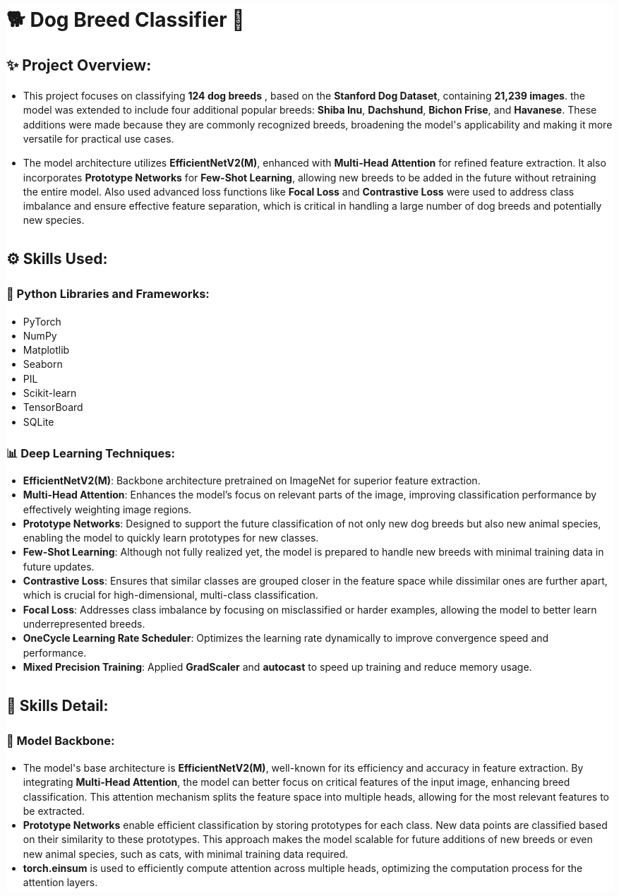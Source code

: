 # 🐕 Dog Breed Classifier 🐾

## ✨ Project Overview:
* This project focuses on classifying **124 dog breeds** , based on the **Stanford Dog Dataset**, containing **21,239 images**. the model was extended to include four additional popular breeds: **Shiba Inu**, **Dachshund**, **Bichon Frise**, and **Havanese**. These additions were made because they are commonly recognized breeds, broadening the model's applicability and making it more versatile for practical use cases.
  
* The model architecture utilizes **EfficientNetV2(M)**, enhanced with **Multi-Head Attention** for refined feature extraction. It also incorporates **Prototype Networks** for **Few-Shot Learning**, allowing new breeds to be added in the future without retraining the entire model. Also used advanced loss functions like **Focal Loss** and **Contrastive Loss** were used to address class imbalance and ensure effective feature separation, which is critical in handling a large number of dog breeds and potentially new species.

## ⚙️ Skills Used:
### 🐍 Python Libraries and Frameworks:
* PyTorch
* NumPy
* Matplotlib
* Seaborn
* PIL
* Scikit-learn
* TensorBoard
* SQLite

### 📊 Deep Learning Techniques:
* **EfficientNetV2(M)**: Backbone architecture pretrained on ImageNet for superior feature extraction.
* **Multi-Head Attention**: Enhances the model’s focus on relevant parts of the image, improving classification performance by effectively weighting image regions.
* **Prototype Networks**: Designed to support the future classification of not only new dog breeds but also new animal species, enabling the model to quickly learn prototypes for new classes.
* **Few-Shot Learning**: Although not fully realized yet, the model is prepared to handle new breeds with minimal training data in future updates.
* **Contrastive Loss**: Ensures that similar classes are grouped closer in the feature space while dissimilar ones are further apart, which is crucial for high-dimensional, multi-class classification.
* **Focal Loss**: Addresses class imbalance by focusing on misclassified or harder examples, allowing the model to better learn underrepresented breeds.
* **OneCycle Learning Rate Scheduler**: Optimizes the learning rate dynamically to improve convergence speed and performance.
* **Mixed Precision Training**: Applied **GradScaler** and **autocast** to speed up training and reduce memory usage.

## 🧠 Skills Detail:
### 🦴 Model Backbone:
* The model's base architecture is **EfficientNetV2(M)**, well-known for its efficiency and accuracy in feature extraction. By integrating **Multi-Head Attention**, the model can better focus on critical features of the input image, enhancing breed classification. This attention mechanism splits the feature space into multiple heads, allowing for the most relevant features to be extracted.
* **Prototype Networks** enable efficient classification by storing prototypes for each class. New data points are classified based on their similarity to these prototypes. This approach makes the model scalable for future additions of new breeds or even new animal species, such as cats, with minimal training data required.
* **torch.einsum** is used to efficiently compute attention across multiple heads, optimizing the computation process for the attention layers.
